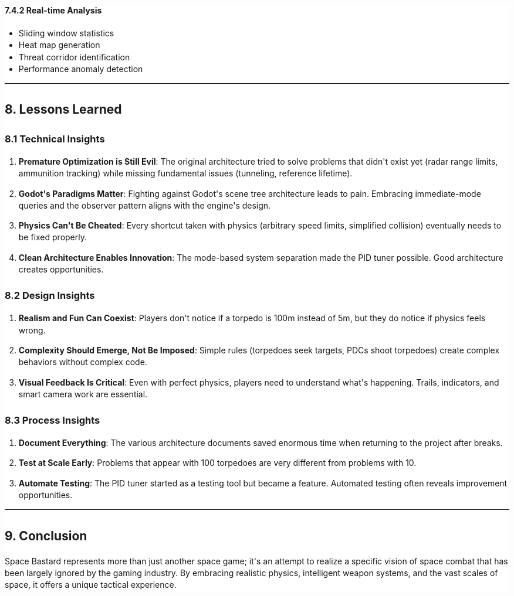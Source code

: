 #### 7.4.2 Real-time Analysis
- Sliding window statistics
- Heat map generation
- Threat corridor identification
- Performance anomaly detection

---

## 8. Lessons Learned

### 8.1 Technical Insights

1. **Premature Optimization is Still Evil**: The original architecture tried to solve problems that didn't exist yet (radar range limits, ammunition tracking) while missing fundamental issues (tunneling, reference lifetime).

2. **Godot's Paradigms Matter**: Fighting against Godot's scene tree architecture leads to pain. Embracing immediate-mode queries and the observer pattern aligns with the engine's design.

3. **Physics Can't Be Cheated**: Every shortcut taken with physics (arbitrary speed limits, simplified collision) eventually needs to be fixed properly.

4. **Clean Architecture Enables Innovation**: The mode-based system separation made the PID tuner possible. Good architecture creates opportunities.

### 8.2 Design Insights

1. **Realism and Fun Can Coexist**: Players don't notice if a torpedo is 100m instead of 5m, but they do notice if physics feels wrong.

2. **Complexity Should Emerge, Not Be Imposed**: Simple rules (torpedoes seek targets, PDCs shoot torpedoes) create complex behaviors without complex code.

3. **Visual Feedback Is Critical**: Even with perfect physics, players need to understand what's happening. Trails, indicators, and smart camera work are essential.

### 8.3 Process Insights

1. **Document Everything**: The various architecture documents saved enormous time when returning to the project after breaks.

2. **Test at Scale Early**: Problems that appear with 100 torpedoes are very different from problems with 10.

3. **Automate Testing**: The PID tuner started as a testing tool but became a feature. Automated testing often reveals improvement opportunities.

---

## 9. Conclusion

Space Bastard represents more than just another space game; it's an attempt to realize a specific vision of space combat that has been largely ignored by the gaming industry. By embracing realistic physics, intelligent weapon systems, and the vast scales of space, it offers a unique tactical experience.
